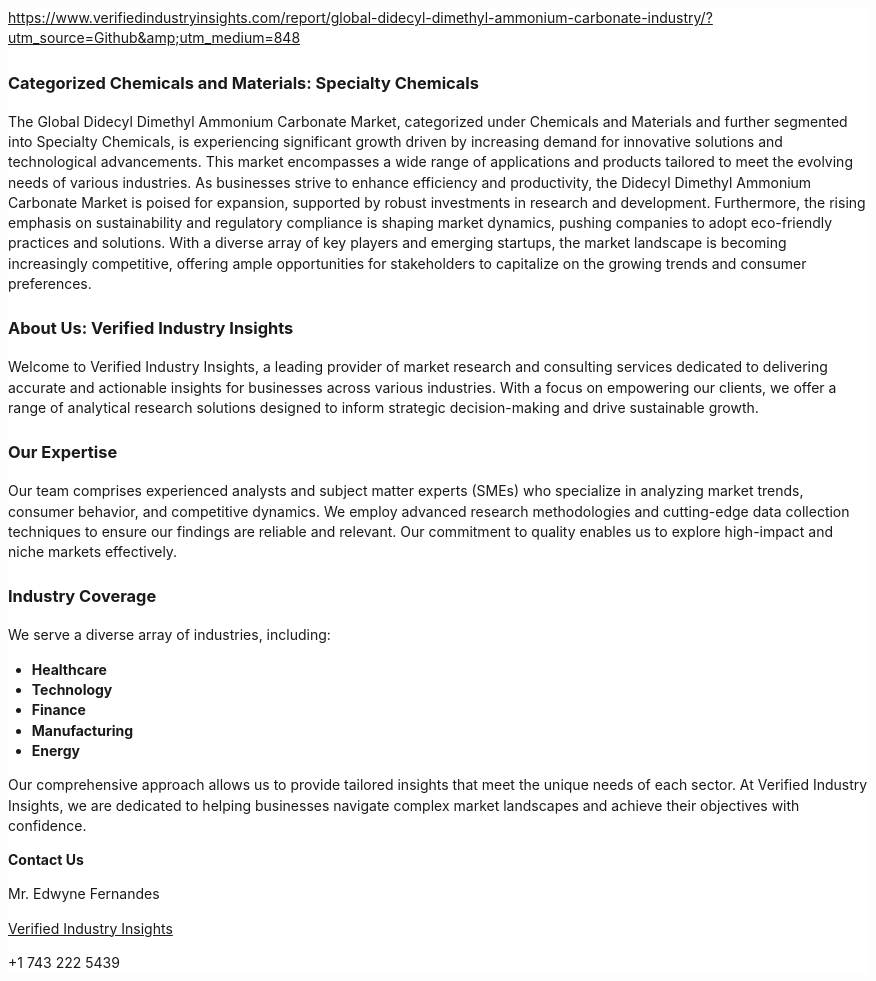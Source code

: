 </strong><a href="https://www.verifiedindustryinsights.com/report/global-didecyl-dimethyl-ammonium-carbonate-industry/?utm_source=Github&amp;utm_medium=848">https://www.verifiedindustryinsights.com/report/global-didecyl-dimethyl-ammonium-carbonate-industry/?utm_source=Github&amp;utm_medium=848</a>&nbsp;</p><h3>Categorized Chemicals and Materials: Specialty Chemicals </h3><p>The Global Didecyl Dimethyl Ammonium Carbonate Market, categorized under Chemicals and Materials and further segmented into Specialty Chemicals, is experiencing significant growth driven by increasing demand for innovative solutions and technological advancements. This market encompasses a wide range of applications and products tailored to meet the evolving needs of various industries. As businesses strive to enhance efficiency and productivity, the Didecyl Dimethyl Ammonium Carbonate Market is poised for expansion, supported by robust investments in research and development. Furthermore, the rising emphasis on sustainability and regulatory compliance is shaping market dynamics, pushing companies to adopt eco-friendly practices and solutions. With a diverse array of key players and emerging startups, the market landscape is becoming increasingly competitive, offering ample opportunities for stakeholders to capitalize on the growing trends and consumer preferences.</p><h3>About Us: Verified Industry Insights</h3><p>Welcome to Verified Industry Insights, a leading provider of market research and consulting services dedicated to delivering accurate and actionable insights for businesses across various industries. With a focus on empowering our clients, we offer a range of analytical research solutions designed to inform strategic decision-making and drive sustainable growth.</p><h3>Our Expertise</h3><p>Our team comprises experienced analysts and subject matter experts (SMEs) who specialize in analyzing market trends, consumer behavior, and competitive dynamics. We employ advanced research methodologies and cutting-edge data collection techniques to ensure our findings are reliable and relevant. Our commitment to quality enables us to explore high-impact and niche markets effectively.</p><h3>Industry Coverage</h3><p>We serve a diverse array of industries, including:</p><ul><li><strong>Healthcare</strong></li><li><strong>Technology</strong></li><li><strong>Finance</strong></li><li><strong>Manufacturing</strong></li><li><strong>Energy</strong></li></ul><p>Our comprehensive approach allows us to provide tailored insights that meet the unique needs of each sector. At Verified Industry Insights, we are dedicated to helping businesses navigate complex market landscapes and achieve their objectives with confidence.</p><p><strong>Contact Us</strong></p><p>Mr. Edwyne Fernandes</p><p><a href="https://www.verifiedindustryinsights.com/">Verified Industry Insights</a></p><p>+1 743 222 5439</p>
